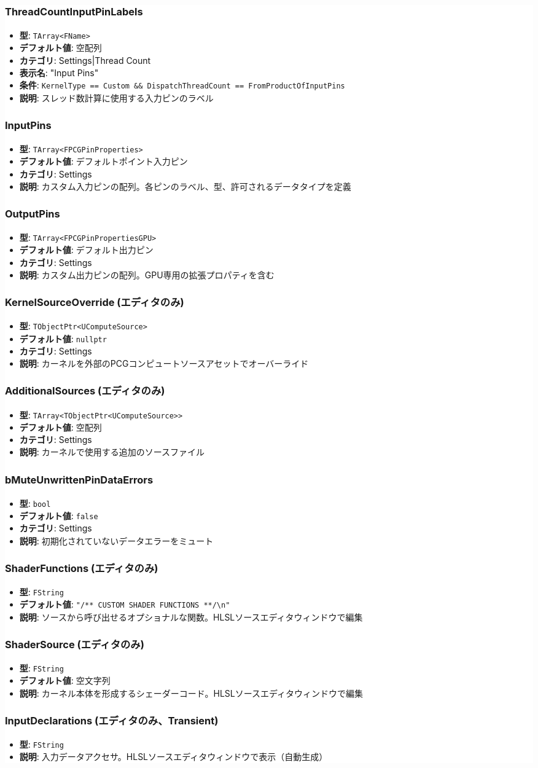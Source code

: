 ### ThreadCountInputPinLabels
- **型**: `TArray<FName>`
- **デフォルト値**: 空配列
- **カテゴリ**: Settings|Thread Count
- **表示名**: "Input Pins"
- **条件**: `KernelType == Custom && DispatchThreadCount == FromProductOfInputPins`
- **説明**: スレッド数計算に使用する入力ピンのラベル

### InputPins
- **型**: `TArray<FPCGPinProperties>`
- **デフォルト値**: デフォルトポイント入力ピン
- **カテゴリ**: Settings
- **説明**: カスタム入力ピンの配列。各ピンのラベル、型、許可されるデータタイプを定義

### OutputPins
- **型**: `TArray<FPCGPinPropertiesGPU>`
- **デフォルト値**: デフォルト出力ピン
- **カテゴリ**: Settings
- **説明**: カスタム出力ピンの配列。GPU専用の拡張プロパティを含む

### KernelSourceOverride (エディタのみ)
- **型**: `TObjectPtr<UComputeSource>`
- **デフォルト値**: `nullptr`
- **カテゴリ**: Settings
- **説明**: カーネルを外部のPCGコンピュートソースアセットでオーバーライド

### AdditionalSources (エディタのみ)
- **型**: `TArray<TObjectPtr<UComputeSource>>`
- **デフォルト値**: 空配列
- **カテゴリ**: Settings
- **説明**: カーネルで使用する追加のソースファイル

### bMuteUnwrittenPinDataErrors
- **型**: `bool`
- **デフォルト値**: `false`
- **カテゴリ**: Settings
- **説明**: 初期化されていないデータエラーをミュート

### ShaderFunctions (エディタのみ)
- **型**: `FString`
- **デフォルト値**: `"/** CUSTOM SHADER FUNCTIONS **/\n"`
- **説明**: ソースから呼び出せるオプショナルな関数。HLSLソースエディタウィンドウで編集

### ShaderSource (エディタのみ)
- **型**: `FString`
- **デフォルト値**: 空文字列
- **説明**: カーネル本体を形成するシェーダーコード。HLSLソースエディタウィンドウで編集

### InputDeclarations (エディタのみ、Transient)
- **型**: `FString`
- **説明**: 入力データアクセサ。HLSLソースエディタウィンドウで表示（自動生成）
